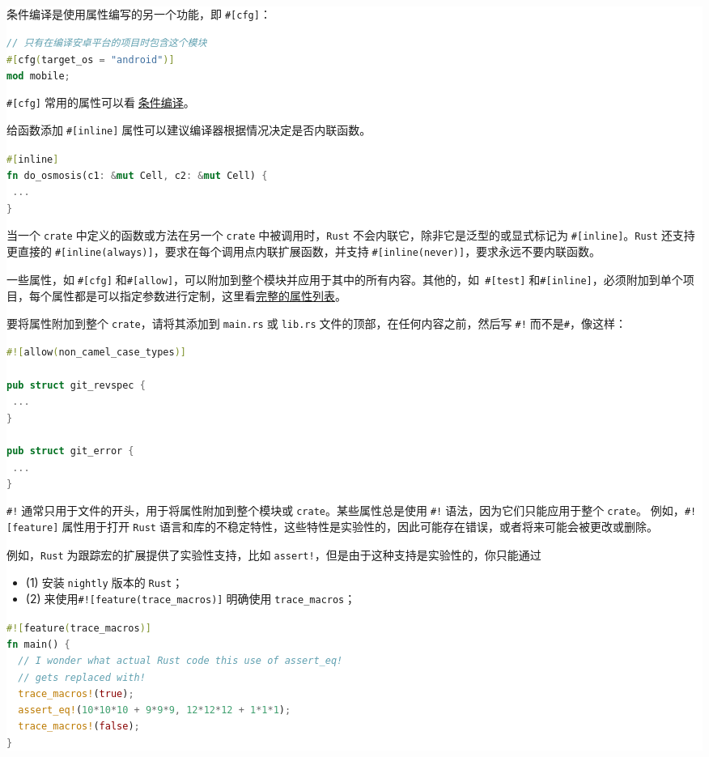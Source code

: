 条件编译是使用属性编写的另一个功能，即 `#[cfg]`：

```rust
// 只有在编译安卓平台的项目时包含这个模块
#[cfg(target_os = "android")]
mod mobile;
```

`#[cfg]` 常用的属性可以看 [条件编译](https://www.rustwiki.org.cn/zh-CN/reference/conditional-compilation.html)。

给函数添加 `#[inline]` 属性可以建议编译器根据情况决定是否内联函数。

```rust
#[inline]
fn do_osmosis(c1: &mut Cell, c2: &mut Cell) {
 ...
}
```

当一个 `crate` 中定义的函数或方法在另一个 `crate` 中被调用时，`Rust` 不会内联它，除非它是泛型的或显式标记为 `#[inline]`。`Rust` 还支持更直接的 `#[inline(always)]`，要求在每个调用点内联扩展函数，并支持 `#[inline(never)]`，要求永远不要内联函数。

一些属性，如 `#[cfg]` 和`#[allow]`，可以附加到整个模块并应用于其中的所有内容。其他的，如` #[test]` 和`#[inline]`，必须附加到单个项目，每个属性都是可以指定参数进行定制，这里看[完整的属性列表](https://www.rustwiki.org.cn/zh-CN/reference/items.html)。

要将属性附加到整个 `crate`，请将其添加到 `main.rs` 或 `lib.rs` 文件的顶部，在任何内容之前，然后写 `#!` 而不是`#`，像这样：


```rust libgit2_sys/lib.rs
#![allow(non_camel_case_types)]

pub struct git_revspec {
 ...
}

pub struct git_error {
 ...
}
```

`#!` 通常只用于文件的开头，用于将属性附加到整个模块或 `crate`。某些属性总是使用 `#!` 语法，因为它们只能应用于整个 `crate`。 例如，`#![feature]` 属性用于打开 `Rust` 语言和库的不稳定特性，这些特性是实验性的，因此可能存在错误，或者将来可能会被更改或删除。

例如，`Rust` 为跟踪宏的扩展提供了实验性支持，比如 `assert!`，但是由于这种支持是实验性的，你只能通过 

- (1) 安装 `nightly` 版本的 `Rust`；
- (2) 来使用`#![feature(trace_macros)]` 明确使用 `trace_macros`；

```rust
#![feature(trace_macros)]
fn main() {
  // I wonder what actual Rust code this use of assert_eq!
  // gets replaced with!
  trace_macros!(true);
  assert_eq!(10*10*10 + 9*9*9, 12*12*12 + 1*1*1);
  trace_macros!(false);
}
```

